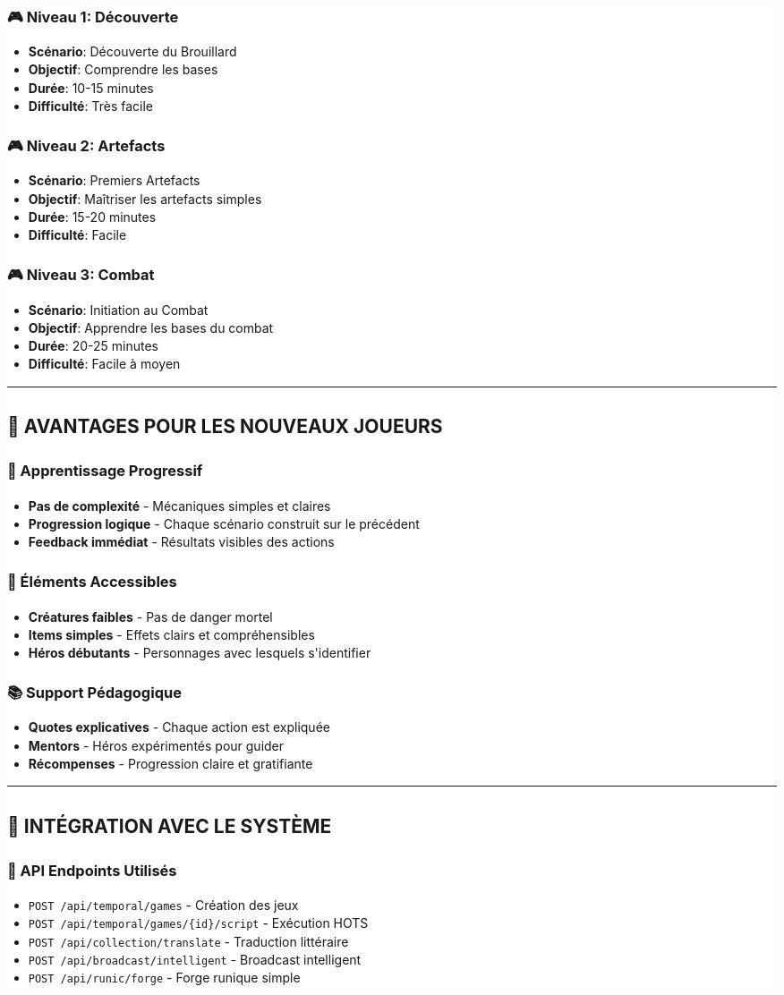 ### **🎮 Niveau 1: Découverte**
- **Scénario**: Découverte du Brouillard
- **Objectif**: Comprendre les bases
- **Durée**: 10-15 minutes
- **Difficulté**: Très facile

### **🎮 Niveau 2: Artefacts**
- **Scénario**: Premiers Artefacts
- **Objectif**: Maîtriser les artefacts simples
- **Durée**: 15-20 minutes
- **Difficulté**: Facile

### **🎮 Niveau 3: Combat**
- **Scénario**: Initiation au Combat
- **Objectif**: Apprendre les bases du combat
- **Durée**: 20-25 minutes
- **Difficulté**: Facile à moyen

---

## 🌟 **AVANTAGES POUR LES NOUVEAUX JOUEURS**

### **🎯 Apprentissage Progressif**
- **Pas de complexité** - Mécaniques simples et claires
- **Progression logique** - Chaque scénario construit sur le précédent
- **Feedback immédiat** - Résultats visibles des actions

### **🔧 Éléments Accessibles**
- **Créatures faibles** - Pas de danger mortel
- **Items simples** - Effets clairs et compréhensibles
- **Héros débutants** - Personnages avec lesquels s'identifier

### **📚 Support Pédagogique**
- **Quotes explicatives** - Chaque action est expliquée
- **Mentors** - Héros expérimentés pour guider
- **Récompenses** - Progression claire et gratifiante

---

## 🚀 **INTÉGRATION AVEC LE SYSTÈME**

### **🔗 API Endpoints Utilisés**
- `POST /api/temporal/games` - Création des jeux
- `POST /api/temporal/games/{id}/script` - Exécution HOTS
- `POST /api/collection/translate` - Traduction littéraire
- `POST /api/broadcast/intelligent` - Broadcast intelligent
- `POST /api/runic/forge` - Forge runique simple
